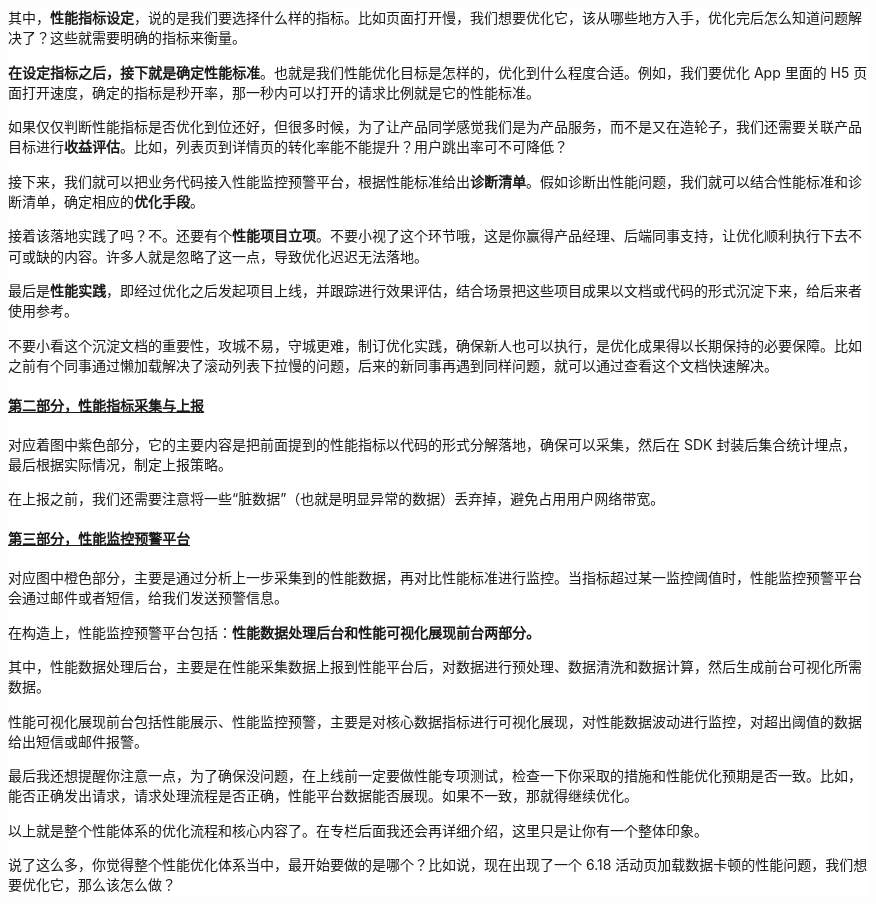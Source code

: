 其中，**性能指标设定**，说的是我们要选择什么样的指标。比如页面打开慢，我们想要优化它，该从哪些地方入手，优化完后怎么知道问题解决了？这些就需要明确的指标来衡量。

**在设定指标之后，接下就是确定性能标准**。也就是我们性能优化目标是怎样的，优化到什么程度合适。例如，我们要优化 App 里面的 H5 页面打开速度，确定的指标是秒开率，那一秒内可以打开的请求比例就是它的性能标准。

如果仅仅判断性能指标是否优化到位还好，但很多时候，为了让产品同学感觉我们是为产品服务，而不是又在造轮子，我们还需要关联产品目标进行**收益评估**。比如，列表页到详情页的转化率能不能提升？用户跳出率可不可降低？

接下来，我们就可以把业务代码接入性能监控预警平台，根据性能标准给出**诊断清单**。假如诊断出性能问题，我们就可以结合性能标准和诊断清单，确定相应的**优化手段**。

接着该落地实践了吗？不。还要有个**性能项目立项**。不要小视了这个环节哦，这是你赢得产品经理、后端同事支持，让优化顺利执行下去不可或缺的内容。许多人就是忽略了这一点，导致优化迟迟无法落地。

最后是**性能实践**，即经过优化之后发起项目上线，并跟踪进行效果评估，结合场景把这些项目成果以文档或代码的形式沉淀下来，给后来者使用参考。

不要小看这个沉淀文档的重要性，攻城不易，守城更难，制订优化实践，确保新人也可以执行，是优化成果得以长期保持的必要保障。比如之前有个同事通过懒加载解决了滚动列表下拉慢的问题，后来的新同事再遇到同样问题，就可以通过查看这个文档快速解决。

#### [第二部分，性能指标采集与上报](https://github.com/wu529778790/wu529778790.github.io/blob/1a9caf93681bbad1e068dcf9f1e384c07ec89c38/docs/20.%E5%AD%A6%E4%B9%A0%E7%AC%94%E8%AE%B0/40.%E5%89%8D%E7%AB%AF%E6%80%A7%E8%83%BD%E4%BC%98%E5%8C%96%E6%96%B9%E6%B3%95%E4%B8%8E%E5%AE%9E%E6%88%98/01.%E4%BD%93%E7%B3%BB%E6%80%BB%E8%A7%88%EF%BC%9A%E6%80%A7%E8%83%BD%E4%BC%98%E5%8C%96%E4%BD%93%E7%B3%BB%E5%8F%8A%E5%85%B3%E9%94%AE%E6%8C%87%E6%A0%87%E8%AE%BE%E5%AE%9A.md#%E7%AC%AC%E4%BA%8C%E9%83%A8%E5%88%86%E6%80%A7%E8%83%BD%E6%8C%87%E6%A0%87%E9%87%87%E9%9B%86%E4%B8%8E%E4%B8%8A%E6%8A%A5)

对应着图中紫色部分，它的主要内容是把前面提到的性能指标以代码的形式分解落地，确保可以采集，然后在 SDK 封装后集合统计埋点，最后根据实际情况，制定上报策略。

在上报之前，我们还需要注意将一些“脏数据”（也就是明显异常的数据）丢弃掉，避免占用用户网络带宽。

#### [第三部分，性能监控预警平台](https://github.com/wu529778790/wu529778790.github.io/blob/1a9caf93681bbad1e068dcf9f1e384c07ec89c38/docs/20.%E5%AD%A6%E4%B9%A0%E7%AC%94%E8%AE%B0/40.%E5%89%8D%E7%AB%AF%E6%80%A7%E8%83%BD%E4%BC%98%E5%8C%96%E6%96%B9%E6%B3%95%E4%B8%8E%E5%AE%9E%E6%88%98/01.%E4%BD%93%E7%B3%BB%E6%80%BB%E8%A7%88%EF%BC%9A%E6%80%A7%E8%83%BD%E4%BC%98%E5%8C%96%E4%BD%93%E7%B3%BB%E5%8F%8A%E5%85%B3%E9%94%AE%E6%8C%87%E6%A0%87%E8%AE%BE%E5%AE%9A.md#%E7%AC%AC%E4%B8%89%E9%83%A8%E5%88%86%E6%80%A7%E8%83%BD%E7%9B%91%E6%8E%A7%E9%A2%84%E8%AD%A6%E5%B9%B3%E5%8F%B0)

对应图中橙色部分，主要是通过分析上一步采集到的性能数据，再对比性能标准进行监控。当指标超过某一监控阈值时，性能监控预警平台会通过邮件或者短信，给我们发送预警信息。

在构造上，性能监控预警平台包括：**性能数据处理后台和性能可视化展现前台两部分。**

其中，性能数据处理后台，主要是在性能采集数据上报到性能平台后，对数据进行预处理、数据清洗和数据计算，然后生成前台可视化所需数据。

性能可视化展现前台包括性能展示、性能监控预警，主要是对核心数据指标进行可视化展现，对性能数据波动进行监控，对超出阈值的数据给出短信或邮件报警。

最后我还想提醒你注意一点，为了确保没问题，在上线前一定要做性能专项测试，检查一下你采取的措施和性能优化预期是否一致。比如，能否正确发出请求，请求处理流程是否正确，性能平台数据能否展现。如果不一致，那就得继续优化。

以上就是整个性能体系的优化流程和核心内容了。在专栏后面我还会再详细介绍，这里只是让你有一个整体印象。

说了这么多，你觉得整个性能优化体系当中，最开始要做的是哪个？比如说，现在出现了一个 6.18 活动页加载数据卡顿的性能问题，我们想要优化它，那么该怎么做？
